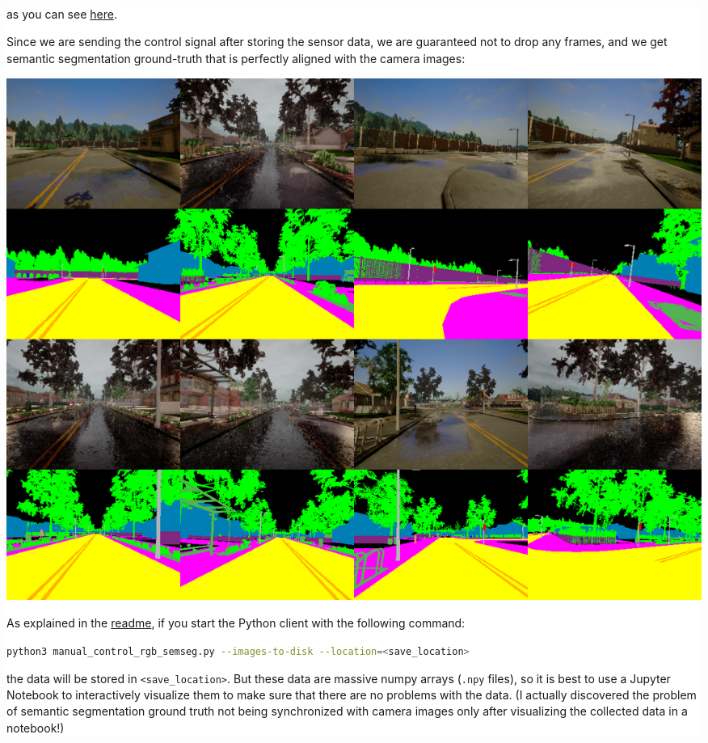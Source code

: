 as you can see [here](https://github.com/sagnibak/self-driving-car/blob/master/CARLA_simulator_scripts/manual_control_rgb_semseg.py#L311).

Since we are sending the control signal after storing the sensor data, we are guaranteed not to drop
any frames, and we get semantic segmentation ground-truth that is perfectly aligned with the camera images:

![good semantic segmentation images](/img/good_juxtaposed.png)

As explained in the [readme](https://github.com/sagnibak/self-driving-car/#carla-simulator-scripts), if
you start the Python client with the following command:

```bash
python3 manual_control_rgb_semseg.py --images-to-disk --location=<save_location>
```

the data will be stored in `<save_location>`. But these data are massive numpy arrays (`.npy` files),
so it is best to use a Jupyter Notebook to interactively visualize them to make sure that there are no
problems with the data. (I actually discovered the problem of semantic segmentation ground truth not
being synchronized with camera images only after visualizing the collected data in a notebook!)
